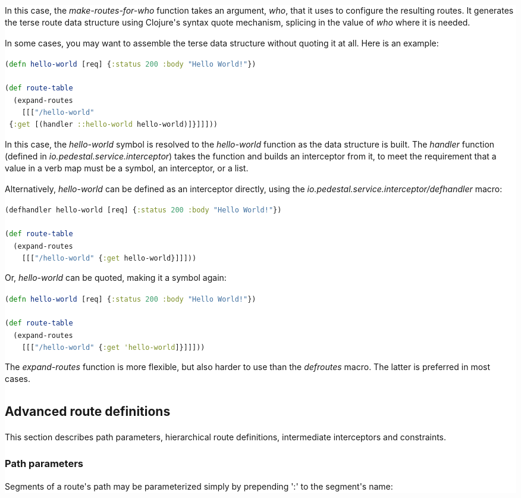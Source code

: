 In this case, the _make-routes-for-who_ function takes an argument,
_who_, that it uses to configure the resulting routes. It generates
the terse route data structure using Clojure's syntax quote mechanism,
splicing in the value of _who_ where it is needed.

In some cases, you may want to assemble the terse data structure
without quoting it at all. Here is an example:

```clj
(defn hello-world [req] {:status 200 :body "Hello World!"})

(def route-table
  (expand-routes
    [[["/hello-world"
 {:get [(handler ::hello-world hello-world)]}]]]))
```

In this case, the _hello-world_ symbol is resolved to the
_hello-world_ function as the data structure is built. The _handler_
function (defined in _io.pedestal.service.interceptor_) takes the
function and builds an interceptor from it, to meet the requirement
that a value in a verb map must be a symbol, an interceptor, or a list.

Alternatively, _hello-world_ can be defined as an interceptor
directly, using the _io.pedestal.service.interceptor/defhandler_ macro:

```clj
(defhandler hello-world [req] {:status 200 :body "Hello World!"})

(def route-table
  (expand-routes
    [[["/hello-world" {:get hello-world}]]]))
```

Or, _hello-world_ can be quoted, making it a symbol again:

```clj
(defn hello-world [req] {:status 200 :body "Hello World!"})

(def route-table
  (expand-routes
    [[["/hello-world" {:get 'hello-world]}]]]))
```

The _expand-routes_ function is more flexible, but also harder to use
than the _defroutes_ macro. The latter is preferred in most cases.

## Advanced route definitions

This section describes path parameters, hierarchical route
definitions, intermediate interceptors and constraints.

### Path parameters

Segments of a route's path may be parameterized simply by
prepending ':' to the segment's name:
